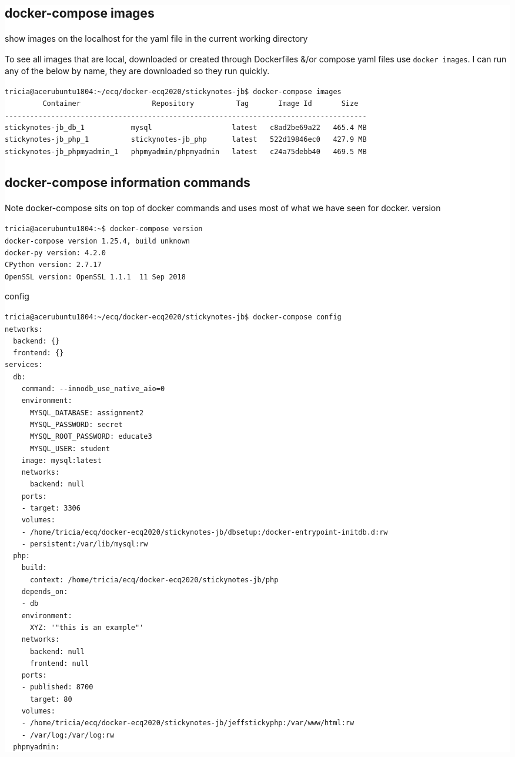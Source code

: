 ## <a name="images">docker-compose images</a>
show images on the localhost  for the yaml file in the current working directory

To see all images that are local, downloaded or created through Dockerfiles &/or compose yaml files use `docker images`.
I can run any of the below by name, they are downloaded so they run quickly.
```
tricia@acerubuntu1804:~/ecq/docker-ecq2020/stickynotes-jb$ docker-compose images
         Container                 Repository          Tag       Image Id       Size
--------------------------------------------------------------------------------------
stickynotes-jb_db_1           mysql                   latest   c8ad2be69a22   465.4 MB
stickynotes-jb_php_1          stickynotes-jb_php      latest   522d19846ec0   427.9 MB
stickynotes-jb_phpmyadmin_1   phpmyadmin/phpmyadmin   latest   c24a75debb40   469.5 MB
```
## docker-compose information commands
Note docker-compose sits on top of docker commands and uses most of what we have seen for docker.
 version
```
tricia@acerubuntu1804:~$ docker-compose version
docker-compose version 1.25.4, build unknown
docker-py version: 4.2.0
CPython version: 2.7.17
OpenSSL version: OpenSSL 1.1.1  11 Sep 2018
```
 config
```
tricia@acerubuntu1804:~/ecq/docker-ecq2020/stickynotes-jb$ docker-compose config
networks:
  backend: {}
  frontend: {}
services:
  db:
    command: --innodb_use_native_aio=0
    environment:
      MYSQL_DATABASE: assignment2
      MYSQL_PASSWORD: secret
      MYSQL_ROOT_PASSWORD: educate3
      MYSQL_USER: student
    image: mysql:latest
    networks:
      backend: null
    ports:
    - target: 3306
    volumes:
    - /home/tricia/ecq/docker-ecq2020/stickynotes-jb/dbsetup:/docker-entrypoint-initdb.d:rw
    - persistent:/var/lib/mysql:rw
  php:
    build:
      context: /home/tricia/ecq/docker-ecq2020/stickynotes-jb/php
    depends_on:
    - db
    environment:
      XYZ: '"this is an example"'
    networks:
      backend: null
      frontend: null
    ports:
    - published: 8700
      target: 80
    volumes:
    - /home/tricia/ecq/docker-ecq2020/stickynotes-jb/jeffstickyphp:/var/www/html:rw
    - /var/log:/var/log:rw
  phpmyadmin:
```